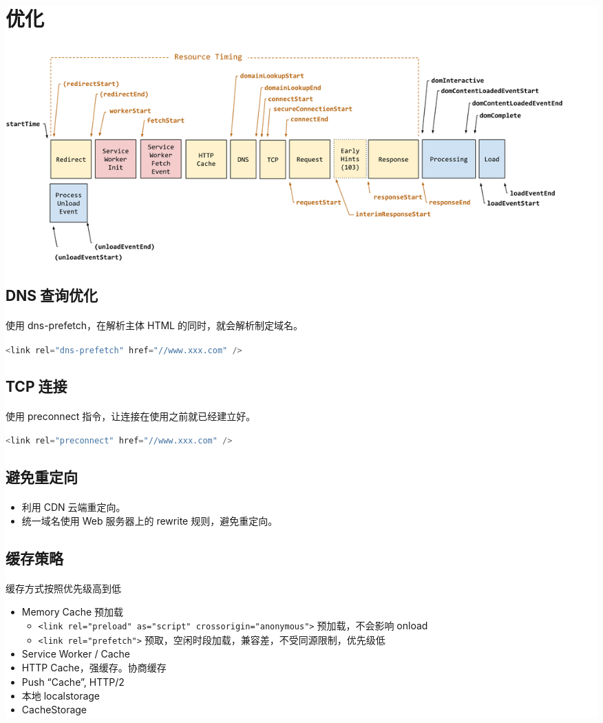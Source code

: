 # 优化

![timestamp of performance](/images/timestamp-diagram.svg)

## DNS 查询优化

使用 dns-prefetch，在解析主体 HTML 的同时，就会解析制定域名。

```js
<link rel="dns-prefetch" href="//www.xxx.com" />
```

## TCP 连接

使用 preconnect 指令，让连接在使用之前就已经建立好。

```js
<link rel="preconnect" href="//www.xxx.com" />
```

## 避免重定向

- 利用 CDN 云端重定向。
- 统一域名使用 Web 服务器上的 rewrite 规则，避免重定向。

## 缓存策略

缓存方式按照优先级高到低

- Memory Cache 预加载
  - `<link rel="preload" as="script" crossorigin="anonymous">` 预加载，不会影响 onload
  - `<link rel="prefetch">` 预取，空闲时段加载，兼容差，不受同源限制，优先级低
- Service Worker / Cache
- HTTP Cache，强缓存。协商缓存
- Push “Cache”, HTTP/2
- 本地 localstorage
- CacheStorage
